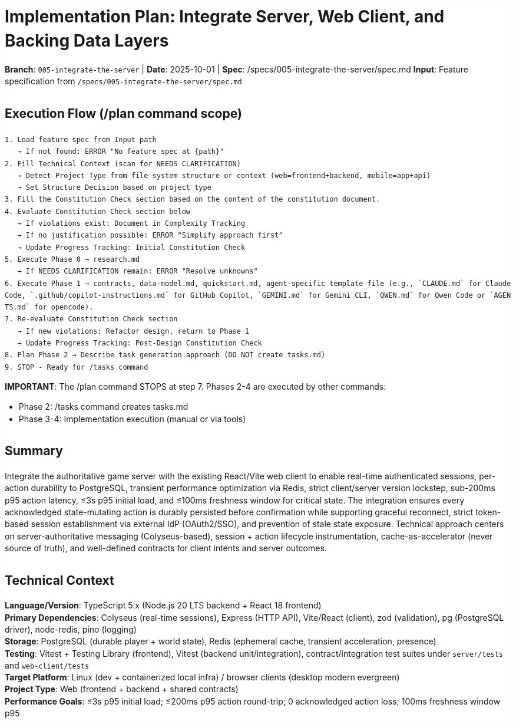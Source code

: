 
# Implementation Plan: Integrate Server, Web Client, and Backing Data Layers

**Branch**: `005-integrate-the-server` | **Date**: 2025-10-01 | **Spec**: /specs/005-integrate-the-server/spec.md
**Input**: Feature specification from `/specs/005-integrate-the-server/spec.md`

## Execution Flow (/plan command scope)
```
1. Load feature spec from Input path
   → If not found: ERROR "No feature spec at {path}"
2. Fill Technical Context (scan for NEEDS CLARIFICATION)
   → Detect Project Type from file system structure or context (web=frontend+backend, mobile=app+api)
   → Set Structure Decision based on project type
3. Fill the Constitution Check section based on the content of the constitution document.
4. Evaluate Constitution Check section below
   → If violations exist: Document in Complexity Tracking
   → If no justification possible: ERROR "Simplify approach first"
   → Update Progress Tracking: Initial Constitution Check
5. Execute Phase 0 → research.md
   → If NEEDS CLARIFICATION remain: ERROR "Resolve unknowns"
6. Execute Phase 1 → contracts, data-model.md, quickstart.md, agent-specific template file (e.g., `CLAUDE.md` for Claude Code, `.github/copilot-instructions.md` for GitHub Copilot, `GEMINI.md` for Gemini CLI, `QWEN.md` for Qwen Code or `AGENTS.md` for opencode).
7. Re-evaluate Constitution Check section
   → If new violations: Refactor design, return to Phase 1
   → Update Progress Tracking: Post-Design Constitution Check
8. Plan Phase 2 → Describe task generation approach (DO NOT create tasks.md)
9. STOP - Ready for /tasks command
```

**IMPORTANT**: The /plan command STOPS at step 7. Phases 2-4 are executed by other commands:
- Phase 2: /tasks command creates tasks.md
- Phase 3-4: Implementation execution (manual or via tools)

## Summary
Integrate the authoritative game server with the existing React/Vite web client to enable real-time authenticated sessions, per-action durability to PostgreSQL, transient performance optimization via Redis, strict client/server version lockstep, sub-200ms p95 action latency, ≤3s p95 initial load, and ≤100ms freshness window for critical state. The integration ensures every acknowledged state-mutating action is durably persisted before confirmation while supporting graceful reconnect, strict token-based session establishment via external IdP (OAuth2/SSO), and prevention of stale state exposure. Technical approach centers on server-authoritative messaging (Colyseus-based), session + action lifecycle instrumentation, cache-as-accelerator (never source of truth), and well-defined contracts for client intents and server outcomes.

## Technical Context
**Language/Version**: TypeScript 5.x (Node.js 20 LTS backend + React 18 frontend)  
**Primary Dependencies**: Colyseus (real-time sessions), Express (HTTP API), Vite/React (client), zod (validation), pg (PostgreSQL driver), node-redis, pino (logging)  
**Storage**: PostgreSQL (durable player + world state), Redis (ephemeral cache, transient acceleration, presence)  
**Testing**: Vitest + Testing Library (frontend), Vitest (backend unit/integration), contract/integration test suites under `server/tests` and `web-client/tests`  
**Target Platform**: Linux (dev + containerized local infra) / browser clients (desktop modern evergreen)  
**Project Type**: Web (frontend + backend + shared contracts)  
**Performance Goals**: ≤3s p95 initial load; ≤200ms p95 action round-trip; 0 acknowledged action loss; 100ms freshness window p95  
